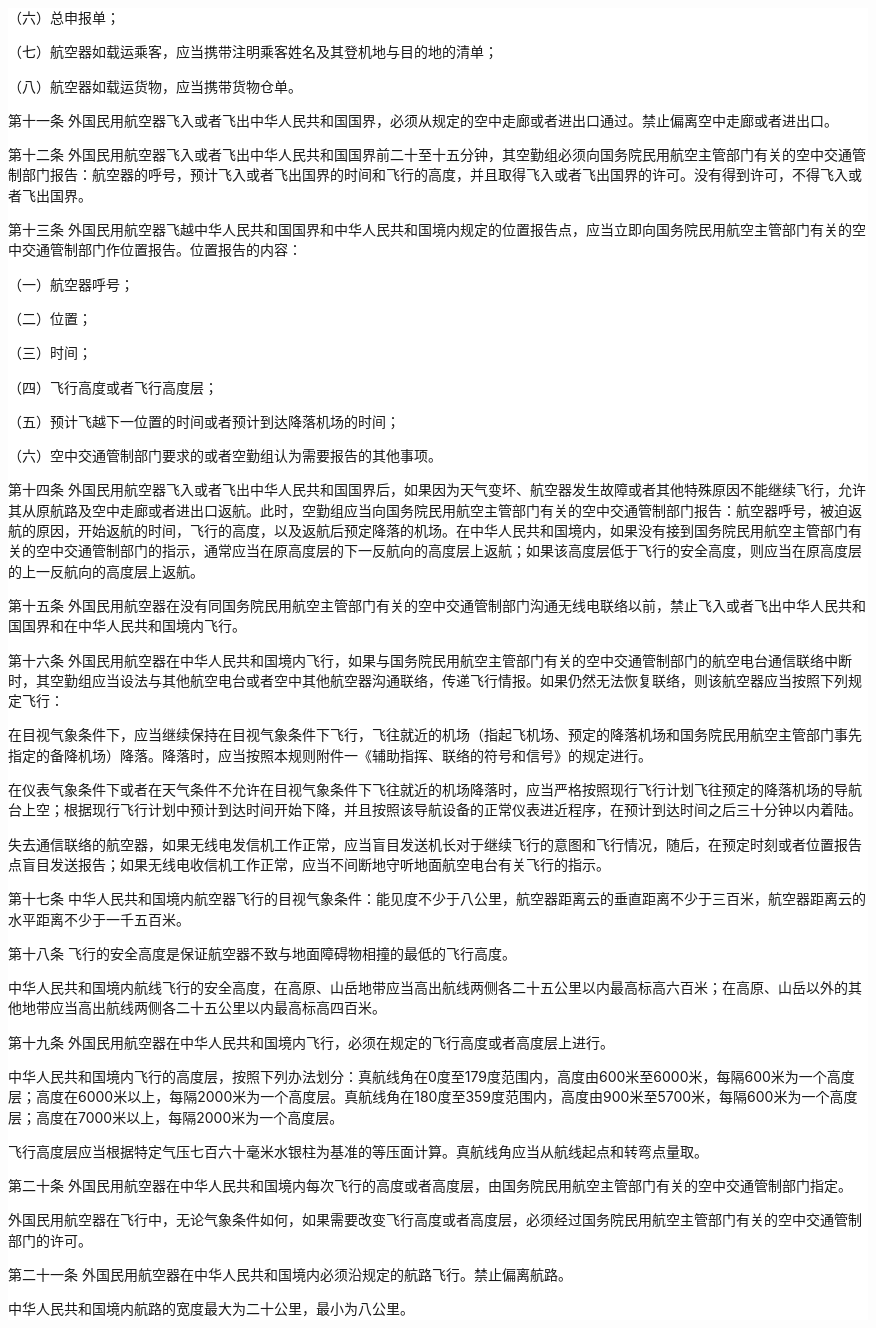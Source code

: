 （六）总申报单；

（七）航空器如载运乘客，应当携带注明乘客姓名及其登机地与目的地的清单；

（八）航空器如载运货物，应当携带货物仓单。

第十一条 外国民用航空器飞入或者飞出中华人民共和国国界，必须从规定的空中走廊或者进出口通过。禁止偏离空中走廊或者进出口。

第十二条 外国民用航空器飞入或者飞出中华人民共和国国界前二十至十五分钟，其空勤组必须向国务院民用航空主管部门有关的空中交通管制部门报告：航空器的呼号，预计飞入或者飞出国界的时间和飞行的高度，并且取得飞入或者飞出国界的许可。没有得到许可，不得飞入或者飞出国界。

第十三条 外国民用航空器飞越中华人民共和国国界和中华人民共和国境内规定的位置报告点，应当立即向国务院民用航空主管部门有关的空中交通管制部门作位置报告。位置报告的内容：

（一）航空器呼号；

（二）位置；

（三）时间；

（四）飞行高度或者飞行高度层；

（五）预计飞越下一位置的时间或者预计到达降落机场的时间；

（六）空中交通管制部门要求的或者空勤组认为需要报告的其他事项。

第十四条 外国民用航空器飞入或者飞出中华人民共和国国界后，如果因为天气变坏、航空器发生故障或者其他特殊原因不能继续飞行，允许其从原航路及空中走廊或者进出口返航。此时，空勤组应当向国务院民用航空主管部门有关的空中交通管制部门报告：航空器呼号，被迫返航的原因，开始返航的时间，飞行的高度，以及返航后预定降落的机场。在中华人民共和国境内，如果没有接到国务院民用航空主管部门有关的空中交通管制部门的指示，通常应当在原高度层的下一反航向的高度层上返航；如果该高度层低于飞行的安全高度，则应当在原高度层的上一反航向的高度层上返航。

第十五条 外国民用航空器在没有同国务院民用航空主管部门有关的空中交通管制部门沟通无线电联络以前，禁止飞入或者飞出中华人民共和国国界和在中华人民共和国境内飞行。

第十六条 外国民用航空器在中华人民共和国境内飞行，如果与国务院民用航空主管部门有关的空中交通管制部门的航空电台通信联络中断时，其空勤组应当设法与其他航空电台或者空中其他航空器沟通联络，传递飞行情报。如果仍然无法恢复联络，则该航空器应当按照下列规定飞行：

在目视气象条件下，应当继续保持在目视气象条件下飞行，飞往就近的机场（指起飞机场、预定的降落机场和国务院民用航空主管部门事先指定的备降机场）降落。降落时，应当按照本规则附件一《辅助指挥、联络的符号和信号》的规定进行。

在仪表气象条件下或者在天气条件不允许在目视气象条件下飞往就近的机场降落时，应当严格按照现行飞行计划飞往预定的降落机场的导航台上空；根据现行飞行计划中预计到达时间开始下降，并且按照该导航设备的正常仪表进近程序，在预计到达时间之后三十分钟以内着陆。

失去通信联络的航空器，如果无线电发信机工作正常，应当盲目发送机长对于继续飞行的意图和飞行情况，随后，在预定时刻或者位置报告点盲目发送报告；如果无线电收信机工作正常，应当不间断地守听地面航空电台有关飞行的指示。

第十七条 中华人民共和国境内航空器飞行的目视气象条件：能见度不少于八公里，航空器距离云的垂直距离不少于三百米，航空器距离云的水平距离不少于一千五百米。

第十八条 飞行的安全高度是保证航空器不致与地面障碍物相撞的最低的飞行高度。

中华人民共和国境内航线飞行的安全高度，在高原、山岳地带应当高出航线两侧各二十五公里以内最高标高六百米；在高原、山岳以外的其他地带应当高出航线两侧各二十五公里以内最高标高四百米。

第十九条 外国民用航空器在中华人民共和国境内飞行，必须在规定的飞行高度或者高度层上进行。

中华人民共和国境内飞行的高度层，按照下列办法划分：真航线角在0度至179度范围内，高度由600米至6000米，每隔600米为一个高度层；高度在6000米以上，每隔2000米为一个高度层。真航线角在180度至359度范围内，高度由900米至5700米，每隔600米为一个高度层；高度在7000米以上，每隔2000米为一个高度层。

飞行高度层应当根据特定气压七百六十毫米水银柱为基准的等压面计算。真航线角应当从航线起点和转弯点量取。

第二十条 外国民用航空器在中华人民共和国境内每次飞行的高度或者高度层，由国务院民用航空主管部门有关的空中交通管制部门指定。

外国民用航空器在飞行中，无论气象条件如何，如果需要改变飞行高度或者高度层，必须经过国务院民用航空主管部门有关的空中交通管制部门的许可。

第二十一条 外国民用航空器在中华人民共和国境内必须沿规定的航路飞行。禁止偏离航路。

中华人民共和国境内航路的宽度最大为二十公里，最小为八公里。
